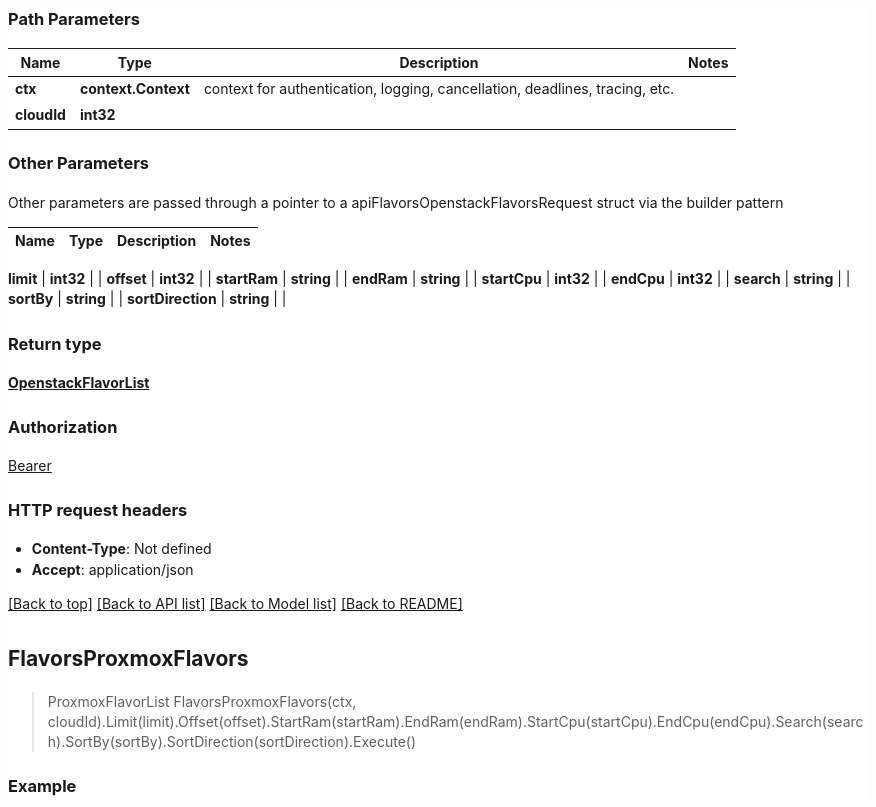 ### Path Parameters


Name | Type | Description  | Notes
------------- | ------------- | ------------- | -------------
**ctx** | **context.Context** | context for authentication, logging, cancellation, deadlines, tracing, etc.
**cloudId** | **int32** |  | 

### Other Parameters

Other parameters are passed through a pointer to a apiFlavorsOpenstackFlavorsRequest struct via the builder pattern


Name | Type | Description  | Notes
------------- | ------------- | ------------- | -------------

 **limit** | **int32** |  | 
 **offset** | **int32** |  | 
 **startRam** | **string** |  | 
 **endRam** | **string** |  | 
 **startCpu** | **int32** |  | 
 **endCpu** | **int32** |  | 
 **search** | **string** |  | 
 **sortBy** | **string** |  | 
 **sortDirection** | **string** |  | 

### Return type

[**OpenstackFlavorList**](OpenstackFlavorList.md)

### Authorization

[Bearer](../README.md#Bearer)

### HTTP request headers

- **Content-Type**: Not defined
- **Accept**: application/json

[[Back to top]](#) [[Back to API list]](../README.md#documentation-for-api-endpoints)
[[Back to Model list]](../README.md#documentation-for-models)
[[Back to README]](../README.md)


## FlavorsProxmoxFlavors

> ProxmoxFlavorList FlavorsProxmoxFlavors(ctx, cloudId).Limit(limit).Offset(offset).StartRam(startRam).EndRam(endRam).StartCpu(startCpu).EndCpu(endCpu).Search(search).SortBy(sortBy).SortDirection(sortDirection).Execute()



### Example
